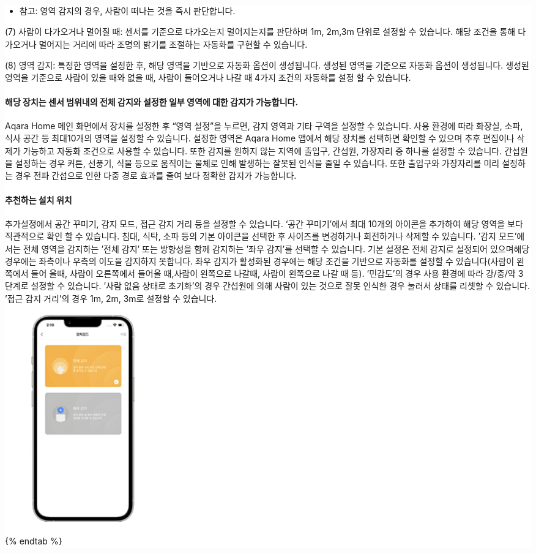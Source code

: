 * 참고: 영역 감지의 경우, 사람이 떠나는 것을 즉시 판단합니다.

(7) 사람이 다가오거나 멀어질 때: 센서를 기준으로 다가오는지 멀어지는지를 판단하며 1m, 2m,3m 단위로 설정할 수 있습니다. 해당 조건을 통해 다가오거나 멀어지는 거리에 따라 조명의 밝기를 조절하는 자동화를 구현할 수 있습니다.

(8) 영역 감지: 특정한 영역을 설정한 후, 해당 영역을 기반으로 자동화 옵션이 생성됩니다. 생성된 영역을 기준으로 자동화 옵션이 생성됩니다. 생성된 영역을 기준으로 사람이 있을 때와 없을 때, 사람이 들어오거나 나갈 때 4가지 조건의 자동화를 설정 할 수 있습니다.

#### 해당 장치는 센서 범위내의 전체 감지와 설정한 일부 영역에 대한 감지가 가능합니다.

Aqara Home 메인 화면에서 장치를 설정한 후 “영역 설정”을 누르면, 감지 영역과 기타 구역을 설정할 수 있습니다. 사용 환경에 따라 화장실, 소파, 식사 공간 등 최대10개의 영역을 설정할 수 있습니다. 설정한 영역은 Aqara Home 앱에서 해당 장치를 선택하면 확인할 수 있으며 추후 편집이나 삭제가 가능하고 자동화 조건으로 사용할 수 있습니다. 또한 감지를 원하지 않는 지역에 출입구, 간섭원, 가장자리 중 하나를 설정할 수 있습니다. 간섭원을 설정하는 경우 커튼, 선풍기, 식물 등으로 움직이는 물체로 인해 발생하는 잘못된 인식을 줄일 수 있습니다. 또한 출입구와 가장자리를 미리 설정하는 경우 전파 간섭으로 인한 다중 경로 효과를 줄여 보다 정확한 감지가 가능합니다.

#### 추천하는 설치 위치

추가설정에서 공간 꾸미기, 감지 모드, 접근 감지 거리 등을 설정할 수 있습니다. ‘공간 꾸미기’에서 최대 10개의 아이콘을 추가하여 해당 영역을 보다 직관적으로 확인 할 수 있습니다. 침대, 식탁, 소파 등의 기본 아이콘을 선택한 후 사이즈를 변경하거나 회전하거나 삭제할 수 있습니다. ’감지 모드’에서는 전체 영역을 감지하는 ’전체 감지’ 또는 방향성을 함께 감지하는 ’좌우 감지’를 선택할 수 있습니다. 기본 설정은 전체 감지로 설정되어 있으며해당 경우에는 좌측이나 우측의 이도을 감지하지 못합니다. 좌우 감지가 활성화된 경우에는 해당 조건을 기반으로 자동화를 설정할 수 있습니다(사람이 왼쪽에서 들어 올때, 사람이 오른쪽에서 들어올 때,사람이 왼쪽으로 나갈때, 사람이 왼쪽으로 나갈 때 등). ’민감도’의 경우 사용 환경에 따라 강/중/약 3 단계로 설정할 수 있습니다. ’사람 없음 상태로 초기화’의 경우 간섭원에 의해 사람이 있는 것으로 잘못 인식한 경우 눌러서 상태를 리셋할 수 있습니다. ’접근 감지 거리’의 경우 1m, 2m, 3m로 설정할 수 있습니다.

<figure><img src="../.gitbook/assets/image (96).png" alt="" width="175"><figcaption></figcaption></figure>
{% endtab %}
